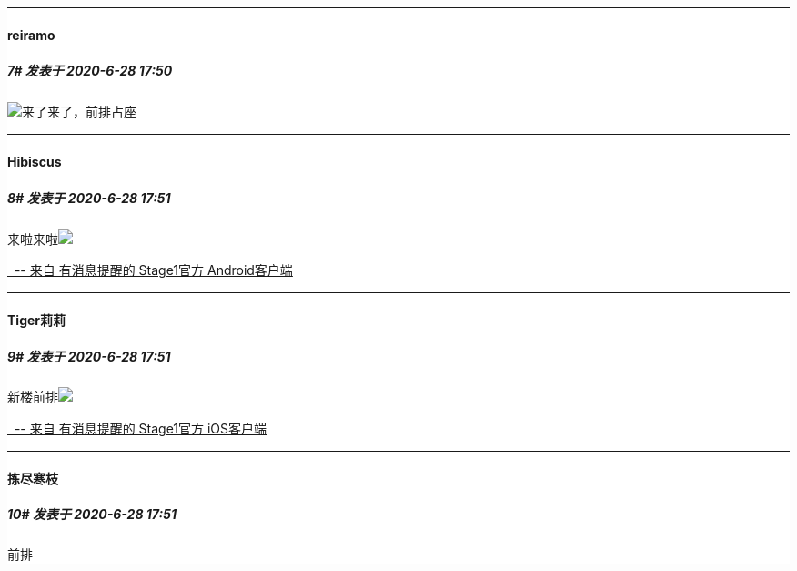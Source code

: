 





*****

####  reiramo  
##### 7#       发表于 2020-6-28 17:50



<img src="https://static.saraba1st.com/image/smiley/face2017/072.png" referrerpolicy="no-referrer">来了来了，前排占座







*****

####  Hibiscus  
##### 8#       发表于 2020-6-28 17:51




来啦来啦<img src="https://static.saraba1st.com/image/smiley/face2017/033.png" referrerpolicy="no-referrer">

[  -- 来自 有消息提醒的 Stage1官方 Android客户端](https://www.coolapk.com/apk/140634)







*****

####  Tiger莉莉  
##### 9#       发表于 2020-6-28 17:51




新楼前排<img src="https://static.saraba1st.com/image/smiley/face2017/057.png" referrerpolicy="no-referrer">

[  -- 来自 有消息提醒的 Stage1官方 iOS客户端](https://itunes.apple.com/fi/app/saraba1st/id1221237470?mt=8)







*****

####  拣尽寒枝  
##### 10#       发表于 2020-6-28 17:51




前排

